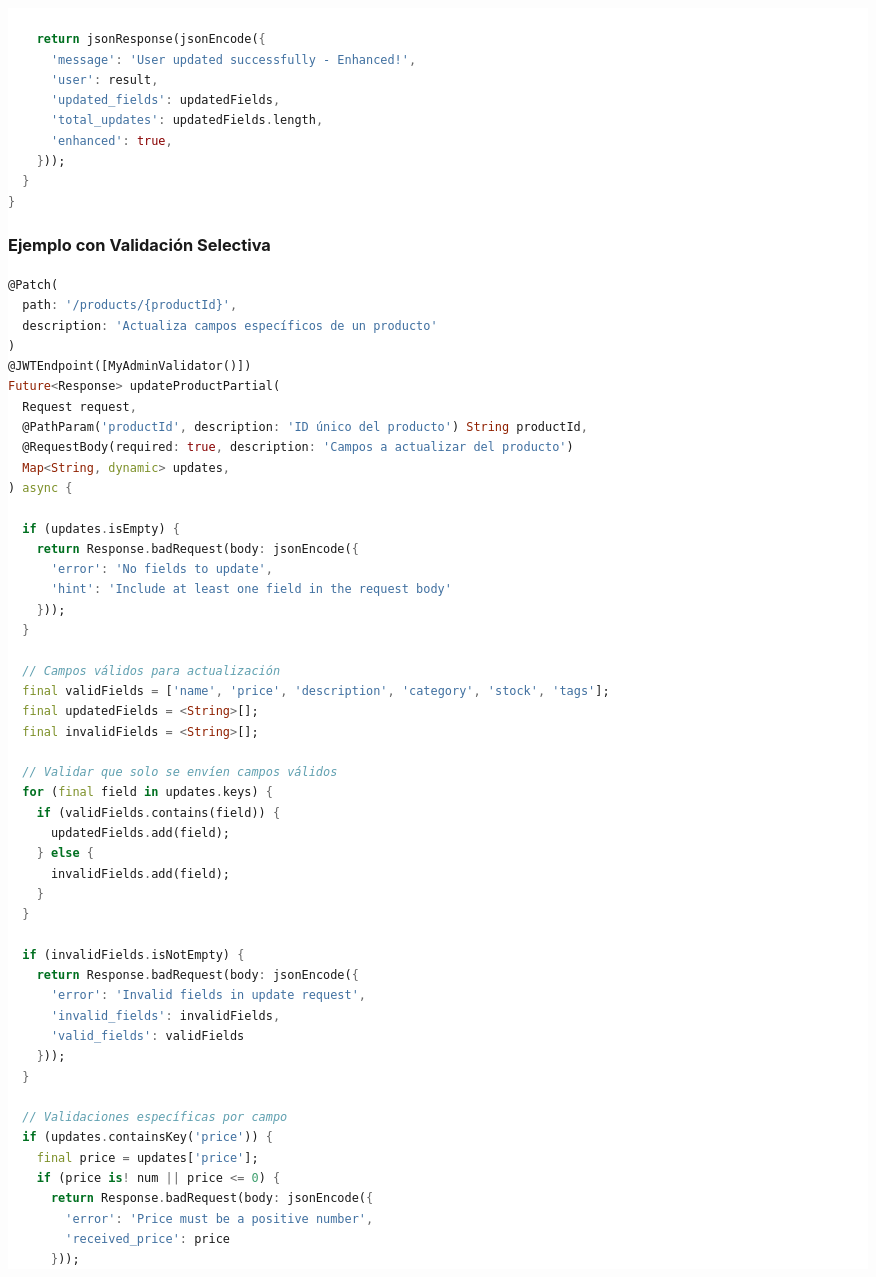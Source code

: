 ```dart
    
    return jsonResponse(jsonEncode({
      'message': 'User updated successfully - Enhanced!',
      'user': result,
      'updated_fields': updatedFields,
      'total_updates': updatedFields.length,
      'enhanced': true,
    }));
  }
}
```

### Ejemplo con Validación Selectiva
```dart
@Patch(
  path: '/products/{productId}',
  description: 'Actualiza campos específicos de un producto'
)
@JWTEndpoint([MyAdminValidator()])
Future<Response> updateProductPartial(
  Request request,
  @PathParam('productId', description: 'ID único del producto') String productId,
  @RequestBody(required: true, description: 'Campos a actualizar del producto') 
  Map<String, dynamic> updates,
) async {
  
  if (updates.isEmpty) {
    return Response.badRequest(body: jsonEncode({
      'error': 'No fields to update',
      'hint': 'Include at least one field in the request body'
    }));
  }
  
  // Campos válidos para actualización
  final validFields = ['name', 'price', 'description', 'category', 'stock', 'tags'];
  final updatedFields = <String>[];
  final invalidFields = <String>[];
  
  // Validar que solo se envíen campos válidos
  for (final field in updates.keys) {
    if (validFields.contains(field)) {
      updatedFields.add(field);
    } else {
      invalidFields.add(field);
    }
  }
  
  if (invalidFields.isNotEmpty) {
    return Response.badRequest(body: jsonEncode({
      'error': 'Invalid fields in update request',
      'invalid_fields': invalidFields,
      'valid_fields': validFields
    }));
  }
  
  // Validaciones específicas por campo
  if (updates.containsKey('price')) {
    final price = updates['price'];
    if (price is! num || price <= 0) {
      return Response.badRequest(body: jsonEncode({
        'error': 'Price must be a positive number',
        'received_price': price
      }));
```